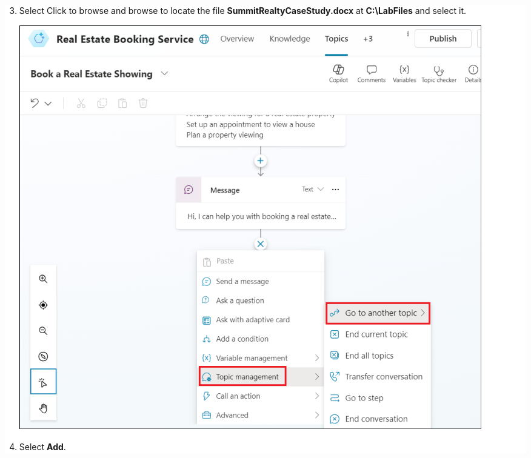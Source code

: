 3.  Select Click to browse and browse to locate the file
    **SummitRealtyCaseStudy.docx** at **C:\LabFiles** and select it.

    ![](./media/image104.png)

4.  Select **Add**.
